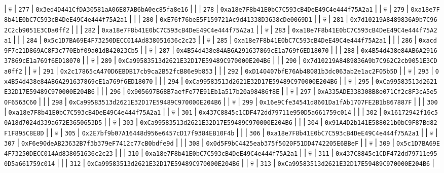 | 💀 | `277` | `0x3ed4D441CfDA30581aA06E87AB6bA0ec85fa8e16` |
|  | `278` | `0xa18e7F8b41E0bC7C593cB4DeE49C4e444f75A2a1` |
| 💀 | `279` | `0xa18e7F8b41E0bC7C593cB4DeE49C4e444f75A2a1` |
|  | `280` | `0xE76f76beE5F159721Ac9d41338D3638cDe0069D1` |
| 💀 | `281` | `0x7d10219A8489836A9b7C962C2cb9051E3CDa0ff2` |
|  | `282` | `0xa18e7F8b41E0bC7C593cB4DeE49C4e444f75A2a1` |
| 💀 | `283` | `0xa18e7F8b41E0bC7C593cB4DeE49C4e444f75A2a1` |
|  | `284` | `0x5c1D7BA69E4F73250DECC014Ad838051636c2c23` |
| 💀 | `285` | `0xa18e7F8b41E0bC7C593cB4DeE49C4e444f75A2a1` |
|  | `286` | `0xacd9F7c21D869AC8F3c770Ebf09a01dB42023Cb5` |
| 💀 | `287` | `0x4B54d438e84AB6A291637869cE1a769f6ED18070` |
|  | `288` | `0x4B54d438e84AB6A291637869cE1a769f6ED18070` |
| 💀 | `289` | `0xCa99583513d2621E32D17E59489C970000E204B6` |
|  | `290` | `0x7d10219A8489836A9b7C962C2cb9051E3CDa0ff2` |
| 💀 | `291` | `0x2c17865cA470D6EBDB17cb9ca2B52fcB86e9b853` |
|  | `292` | `0xD140407bfE76Ab48081b3dc063ab2e1ac2F05b5D` |
| 💀 | `293` | `0x4B54d438e84AB6A291637869cE1a769f6ED18070` |
|  | `294` | `0xCa99583513d2621E32D17E59489C970000E204B6` |
| 💀 | `295` | `0xCa99583513d2621E32D17E59489C970000E204B6` |
|  | `296` | `0x905697B68B7aefFe77E91Eb1a517b20a98486f8E` |
| 💀 | `297` | `0xA335ADE338308B8e071Cf2c8F3cA5e50F6563C60` |
|  | `298` | `0xCa99583513d2621E32D17E59489C970000E204B6` |
| 💀 | `299` | `0x16e9Cfe34541d8601Da1fAb1707FE2B1b867887F` |
|  | `300` | `0xa18e7F8b41E0bC7C593cB4DeE49C4e444f75A2a1` |
| 💀 | `301` | `0x437C8845c1CDF472dd79711e950D5a661759c014` |
|  | `302` | `0x16172942f16c50A18d7024d339a672E3650653D5` |
| 💀 | `303` | `0xCa99583513d2621E32D17E59489C970000E204B6` |
|  | `304` | `0x91A4D2b141E588021b0bC9F87Bd82F1F895C8E8D` |
| 💀 | `305` | `0x2E7bf9b07A16448d956e6457cD17f9384EB10F4b` |
|  | `306` | `0xa18e7F8b41E0bC7C593cB4DeE49C4e444f75A2a1` |
| 💀 | `307` | `0xF6e90deAB23632B7f3b379eF7412c77cB0bdfe9d` |
|  | `308` | `0x0d5F9bC4425eab375f5020F51DD4742205E6BBeF` |
| 💀 | `309` | `0x5c1D7BA69E4F73250DECC014Ad838051636c2c23` |
|  | `310` | `0xa18e7F8b41E0bC7C593cB4DeE49C4e444f75A2a1` |
| 💀 | `311` | `0x437C8845c1CDF472dd79711e950D5a661759c014` |
|  | `312` | `0xCa99583513d2621E32D17E59489C970000E204B6` |
| 💀 | `313` | `0xCa99583513d2621E32D17E59489C970000E204B6` |